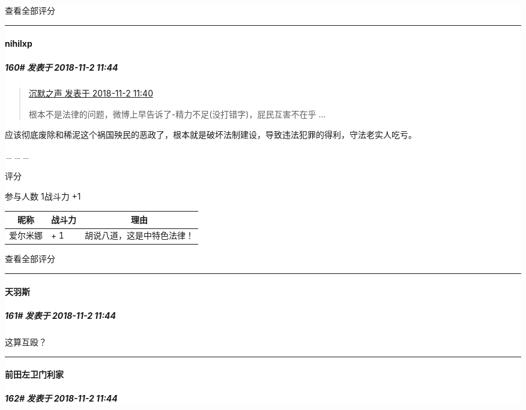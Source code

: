 

查看全部评分






*****

####  nihilxp  
##### 160#       发表于 2018-11-2 11:44



<blockquote><a href="httphttps://bbs.saraba1st.com/2b/forum.php?mod=redirect&amp;goto=findpost&amp;pid=41461583&amp;ptid=1787665" target="_blank">沉默之声 发表于 2018-11-2 11:40</a>

根本不是法律的问题，微博上早告诉了-精力不足(没打错字)，屁民互害不在乎 ...</blockquote>
应该彻底废除和稀泥这个祸国殃民的恶政了，根本就是破坏法制建设，导致违法犯罪的得利，守法老实人吃亏。



﹍﹍﹍

评分





 参与人数 1战斗力 +1

|昵称|战斗力|理由|
|----|---|---|
| 爱尔米娜| + 1|胡说八道，这是中特色法律！|



查看全部评分






*****

####  天羽斯  
##### 161#       发表于 2018-11-2 11:44




这算互殴？







*****

####  前田左卫门利家  
##### 162#       发表于 2018-11-2 11:44
